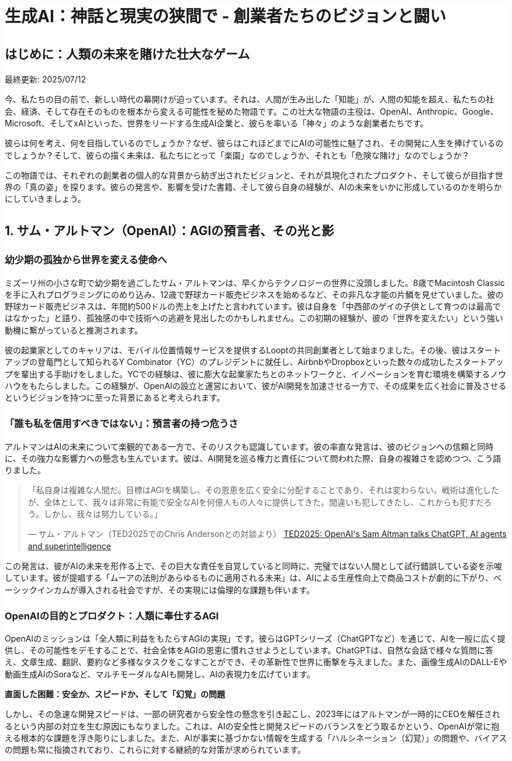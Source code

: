 # 生成AI：神話と現実の狭間で - 創業者たちのビジョンと闘い

## はじめに：人類の未来を賭けた壮大なゲーム

最終更新: 2025/07/12

今、私たちの目の前で、新しい時代の幕開けが迫っています。それは、人間が生み出した「知能」が、人間の知能を超え、私たちの社会、経済、そして存在そのものを根本から変える可能性を秘めた物語です。この壮大な物語の主役は、OpenAI、Anthropic、Google、Microsoft、そしてxAIといった、世界をリードする生成AI企業と、彼らを率いる「神々」のような創業者たちです。

彼らは何を考え、何を目指しているのでしょうか？なぜ、彼らはこれほどまでにAIの可能性に魅了され、その開発に人生を捧げているのでしょうか？そして、彼らの描く未来は、私たちにとって「楽園」なのでしょうか、それとも「危険な賭け」なのでしょうか？

この物語では、それぞれの創業者の個人的な背景から紡ぎ出されたビジョンと、それが具現化されたプロダクト、そして彼らが目指す世界の「真の姿」を探ります。彼らの発言や、影響を受けた書籍、そして彼ら自身の経験が、AIの未来をいかに形成しているのかを明らかにしていきましょう。

## 1. サム・アルトマン（OpenAI）：AGIの預言者、その光と影

### 幼少期の孤独から世界を変える使命へ

ミズーリ州の小さな町で幼少期を過ごしたサム・アルトマンは、早くからテクノロジーの世界に没頭しました。8歳でMacintosh Classicを手に入れプログラミングにのめり込み、12歳で野球カード販売ビジネスを始めるなど、その非凡な才能の片鱗を見せていました。彼の野球カード販売ビジネスは、年間約500ドルの売上を上げたと言われています。彼は自身を「中西部のゲイの子供として育つのは最高ではなかった」と語り、孤独感の中で技術への逃避を見出したのかもしれません。この初期の経験が、彼の「世界を変えたい」という強い動機に繋がっていると推測されます。

彼の起業家としてのキャリアは、モバイル位置情報サービスを提供するLooptの共同創業者として始まりました。その後、彼はスタートアップの登竜門として知られるY Combinator（YC）のプレジデントに就任し、AirbnbやDropboxといった数々の成功したスタートアップを輩出する手助けをしました。YCでの経験は、彼に膨大な起業家たちとのネットワークと、イノベーションを育む環境を構築するノウハウをもたらしました。この経験が、OpenAIの設立と運営において、彼がAI開発を加速させる一方で、その成果を広く社会に普及させるというビジョンを持つに至った背景にあると考えられます。

### 「誰も私を信用すべきではない」：預言者の持つ危うさ

アルトマンはAIの未来について楽観的である一方で、そのリスクも認識しています。彼の率直な発言は、彼のビジョンへの信頼と同時に、その強力な影響力への懸念も生んでいます。彼は、AI開発を巡る権力と責任について問われた際、自身の複雑さを認めつつ、こう語りました。

> 「私自身は複雑な人間だ。目標はAGIを構築し、その恩恵を広く安全に分配することであり、それは変わらない。戦術は進化したが、全体として、我々は非常に有能で安全なAIを何億人もの人々に提供してきた。間違いも犯してきたし、これからも犯すだろう。しかし、我々は努力している。」
> 
> — サム・アルトマン（TED2025でのChris Andersonとの対談より）
> [TED2025: OpenAI's Sam Altman talks ChatGPT, AI agents and superintelligence](https://www.ted.com/talks/sam_altman_openai_s_sam_altman_talks_chatgpt_ai_agents_and_superintelligence_live_at_ted2025/transcript)

この発言は、彼がAIの未来を形作る上で、その巨大な責任を自覚していると同時に、完璧ではない人間として試行錯誤している姿を示唆しています。彼が提唱する「ムーアの法則があらゆるものに適用される未来」は、AIによる生産性向上で商品コストが劇的に下がり、ベーシックインカムが導入される社会ですが、その実現には倫理的な課題も伴います。

### OpenAIの目的とプロダクト：人類に奉仕するAGI

OpenAIのミッションは「全人類に利益をもたらすAGIの実現」です。彼らはGPTシリーズ（ChatGPTなど）を通じて、AIを一般に広く提供し、その可能性をデモすることで、社会全体をAGIの恩恵に慣れさせようとしています。ChatGPTは、自然な会話で様々な質問に答え、文章生成、翻訳、要約など多様なタスクをこなすことができ、その革新性で世界に衝撃を与えました。また、画像生成AIのDALL-Eや動画生成AIのSoraなど、マルチモーダルなAIも開発し、AIの表現力を広げています。

**直面した困難：安全か、スピードか、そして「幻覚」の問題**

しかし、その急速な開発スピードは、一部の研究者から安全性の懸念を引き起こし、2023年にはアルトマンが一時的にCEOを解任されるという内部の対立を生む原因にもなりました。これは、AIの安全性と開発スピードのバランスをどう取るかという、OpenAIが常に抱える根本的な課題を浮き彫りにしました。また、AIが事実に基づかない情報を生成する「ハルシネーション（幻覚）」の問題や、バイアスの問題も常に指摘されており、これらに対する継続的な対策が求められています。
